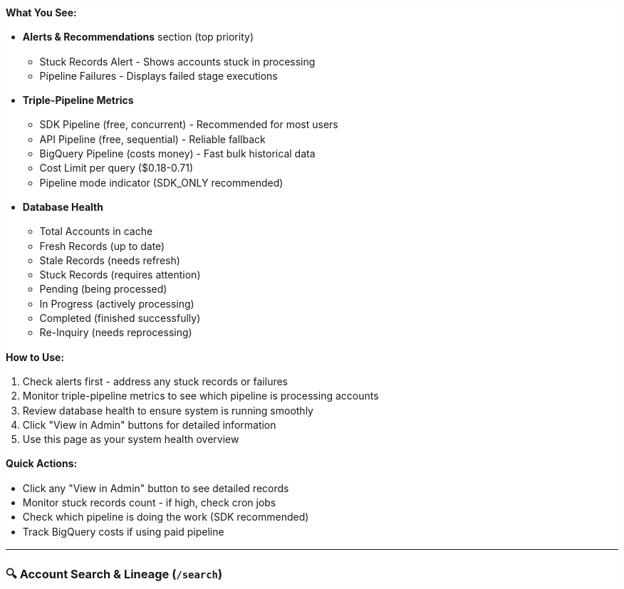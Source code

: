**What You See:**
- **Alerts & Recommendations** section (top priority)
  - Stuck Records Alert - Shows accounts stuck in processing
  - Pipeline Failures - Displays failed stage executions
  
- **Triple-Pipeline Metrics**
  - SDK Pipeline (free, concurrent) - Recommended for most users
  - API Pipeline (free, sequential) - Reliable fallback
  - BigQuery Pipeline (costs money) - Fast bulk historical data
  - Cost Limit per query ($0.18-0.71)
  - Pipeline mode indicator (SDK_ONLY recommended)

- **Database Health**
  - Total Accounts in cache
  - Fresh Records (up to date)
  - Stale Records (needs refresh)
  - Stuck Records (requires attention)
  - Pending (being processed)
  - In Progress (actively processing)
  - Completed (finished successfully)
  - Re-Inquiry (needs reprocessing)

**How to Use:**
1. Check alerts first - address any stuck records or failures
2. Monitor triple-pipeline metrics to see which pipeline is processing accounts
3. Review database health to ensure system is running smoothly
4. Click "View in Admin" buttons for detailed information
5. Use this page as your system health overview

**Quick Actions:**
- Click any "View in Admin" button to see detailed records
- Monitor stuck records count - if high, check cron jobs
- Check which pipeline is doing the work (SDK recommended)
- Track BigQuery costs if using paid pipeline

---

### 🔍 Account Search & Lineage (`/search`)
